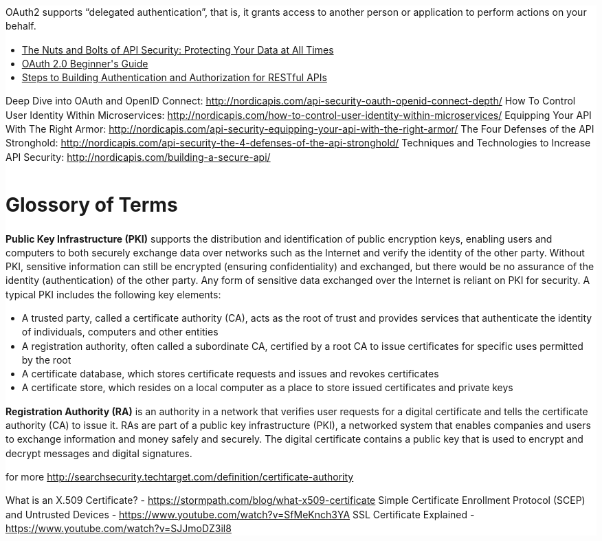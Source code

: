 OAuth2 supports “delegated authentication”, that is,
it grants access to another person or application to perform actions on your behalf.

* [The Nuts and Bolts of API Security: Protecting Your Data at All Times](https://www.youtube.com/watch?v=tj03NRM6SP8)
* [OAuth 2.0 Beginner's Guide](https://dzone.com/articles/oauth-20-beginners-guide?edition=298102&utm_source=weekly%20digest&utm_medium=email&utm_campaign=wd%202017-05-17)
* [Steps to Building Authentication and Authorization for RESTful APIs](https://dzone.com/articles/steps-to-building-authentication-and-authorization?edition=245486&utm_source=WeeklyDigest&utm_source=WeeklyDigest&utm_medium=email&utm_medium=email&utm_campaign=wd2017-02-08&utm_campaign=wd2017-02-08)

Deep Dive into OAuth and OpenID Connect: http://nordicapis.com/api-security-oauth-openid-connect-depth/
How To Control User Identity Within Microservices: http://nordicapis.com/how-to-control-user-identity-within-microservices/
Equipping Your API With The Right Armor: http://nordicapis.com/api-security-equipping-your-api-with-the-right-armor/
The Four Defenses of the API Stronghold: http://nordicapis.com/api-security-the-4-defenses-of-the-api-stronghold/
Techniques and Technologies to Increase API Security: http://nordicapis.com/building-a-secure-api/

# Glossory of Terms
**Public Key Infrastructure (PKI)**
supports the distribution and identification of public encryption keys, enabling users and computers to both securely exchange data over networks such as the Internet and verify the identity of the other party.
Without PKI, sensitive information can still be encrypted (ensuring confidentiality) and exchanged, but there would be no assurance of the identity (authentication) of the other party. Any form of sensitive data exchanged over the Internet is reliant on PKI for security.
A typical PKI includes the following key elements:

* A trusted party, called a certificate authority (CA), acts as the root of trust and provides services that authenticate the identity of individuals, computers and other entities
* A registration authority, often called a subordinate CA, certified by a root CA to issue certificates for specific uses permitted by the root
* A certificate database, which stores certificate requests and issues and revokes certificates
* A certificate store, which resides on a local computer as a place to store issued certificates and private keys

**Registration Authority (RA)**
is an authority in a network that verifies user requests for a digital certificate and tells the certificate authority (CA) to issue it. RAs are part of a public key infrastructure (PKI), a networked system that enables companies and users to exchange information and money safely and securely. The digital certificate contains a public key that is used to encrypt and decrypt messages and digital signatures.

for more
http://searchsecurity.techtarget.com/definition/certificate-authority


What is an X.509 Certificate? - https://stormpath.com/blog/what-x509-certificate
Simple Certificate Enrollment Protocol (SCEP) and Untrusted Devices - https://www.youtube.com/watch?v=SfMeKnch3YA
SSL Certificate Explained - https://www.youtube.com/watch?v=SJJmoDZ3il8
